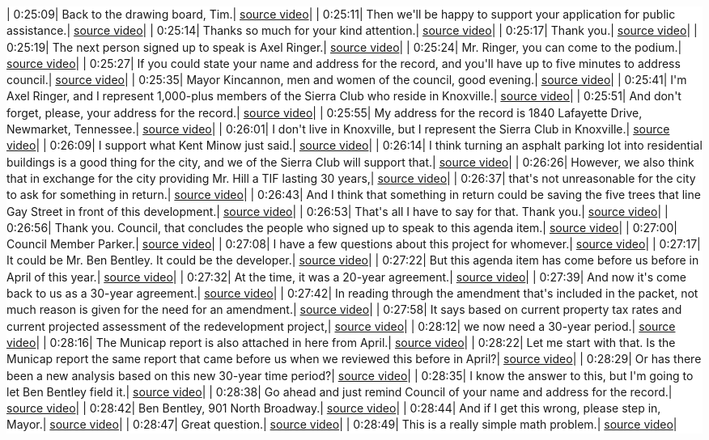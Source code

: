 | 0:25:09| Back to the drawing board, Tim.| [source video](https://archive.org/details/city-council-r-265-220823?start=1509)|
| 0:25:11| Then we'll be happy to support your application for public assistance.| [source video](https://archive.org/details/city-council-r-265-220823?start=1511)|
| 0:25:14| Thanks so much for your kind attention.| [source video](https://archive.org/details/city-council-r-265-220823?start=1514)|
| 0:25:17| Thank you.| [source video](https://archive.org/details/city-council-r-265-220823?start=1517)|
| 0:25:19| The next person signed up to speak is Axel Ringer.| [source video](https://archive.org/details/city-council-r-265-220823?start=1519)|
| 0:25:24| Mr. Ringer, you can come to the podium.| [source video](https://archive.org/details/city-council-r-265-220823?start=1524)|
| 0:25:27| If you could state your name and address for the record, and you'll have up to five minutes to address council.| [source video](https://archive.org/details/city-council-r-265-220823?start=1527)|
| 0:25:35| Mayor Kincannon, men and women of the council, good evening.| [source video](https://archive.org/details/city-council-r-265-220823?start=1535)|
| 0:25:41| I'm Axel Ringer, and I represent 1,000-plus members of the Sierra Club who reside in Knoxville.| [source video](https://archive.org/details/city-council-r-265-220823?start=1541)|
| 0:25:51| And don't forget, please, your address for the record.| [source video](https://archive.org/details/city-council-r-265-220823?start=1551)|
| 0:25:55| My address for the record is 1840 Lafayette Drive, Newmarket, Tennessee.| [source video](https://archive.org/details/city-council-r-265-220823?start=1555)|
| 0:26:01| I don't live in Knoxville, but I represent the Sierra Club in Knoxville.| [source video](https://archive.org/details/city-council-r-265-220823?start=1561)|
| 0:26:09| I support what Kent Minow just said.| [source video](https://archive.org/details/city-council-r-265-220823?start=1569)|
| 0:26:14| I think turning an asphalt parking lot into residential buildings is a good thing for the city, and we of the Sierra Club will support that.| [source video](https://archive.org/details/city-council-r-265-220823?start=1574)|
| 0:26:26| However, we also think that in exchange for the city providing Mr. Hill a TIF lasting 30 years,| [source video](https://archive.org/details/city-council-r-265-220823?start=1586)|
| 0:26:37| that's not unreasonable for the city to ask for something in return.| [source video](https://archive.org/details/city-council-r-265-220823?start=1597)|
| 0:26:43| And I think that something in return could be saving the five trees that line Gay Street in front of this development.| [source video](https://archive.org/details/city-council-r-265-220823?start=1603)|
| 0:26:53| That's all I have to say for that. Thank you.| [source video](https://archive.org/details/city-council-r-265-220823?start=1613)|
| 0:26:56| Thank you. Council, that concludes the people who signed up to speak to this agenda item.| [source video](https://archive.org/details/city-council-r-265-220823?start=1616)|
| 0:27:00| Council Member Parker.| [source video](https://archive.org/details/city-council-r-265-220823?start=1620)|
| 0:27:08| I have a few questions about this project for whomever.| [source video](https://archive.org/details/city-council-r-265-220823?start=1628)|
| 0:27:17| It could be Mr. Ben Bentley. It could be the developer.| [source video](https://archive.org/details/city-council-r-265-220823?start=1637)|
| 0:27:22| But this agenda item has come before us before in April of this year.| [source video](https://archive.org/details/city-council-r-265-220823?start=1642)|
| 0:27:32| At the time, it was a 20-year agreement.| [source video](https://archive.org/details/city-council-r-265-220823?start=1652)|
| 0:27:39| And now it's come back to us as a 30-year agreement.| [source video](https://archive.org/details/city-council-r-265-220823?start=1659)|
| 0:27:42| In reading through the amendment that's included in the packet, not much reason is given for the need for an amendment.| [source video](https://archive.org/details/city-council-r-265-220823?start=1662)|
| 0:27:58| It says based on current property tax rates and current projected assessment of the redevelopment project,| [source video](https://archive.org/details/city-council-r-265-220823?start=1678)|
| 0:28:12| we now need a 30-year period.| [source video](https://archive.org/details/city-council-r-265-220823?start=1692)|
| 0:28:16| The Municap report is also attached in here from April.| [source video](https://archive.org/details/city-council-r-265-220823?start=1696)|
| 0:28:22| Let me start with that. Is the Municap report the same report that came before us when we reviewed this before in April?| [source video](https://archive.org/details/city-council-r-265-220823?start=1702)|
| 0:28:29| Or has there been a new analysis based on this new 30-year time period?| [source video](https://archive.org/details/city-council-r-265-220823?start=1709)|
| 0:28:35| I know the answer to this, but I'm going to let Ben Bentley field it.| [source video](https://archive.org/details/city-council-r-265-220823?start=1715)|
| 0:28:38| Go ahead and just remind Council of your name and address for the record.| [source video](https://archive.org/details/city-council-r-265-220823?start=1718)|
| 0:28:42| Ben Bentley, 901 North Broadway.| [source video](https://archive.org/details/city-council-r-265-220823?start=1722)|
| 0:28:44| And if I get this wrong, please step in, Mayor.| [source video](https://archive.org/details/city-council-r-265-220823?start=1724)|
| 0:28:47| Great question.| [source video](https://archive.org/details/city-council-r-265-220823?start=1727)|
| 0:28:49| This is a really simple math problem.| [source video](https://archive.org/details/city-council-r-265-220823?start=1729)|
